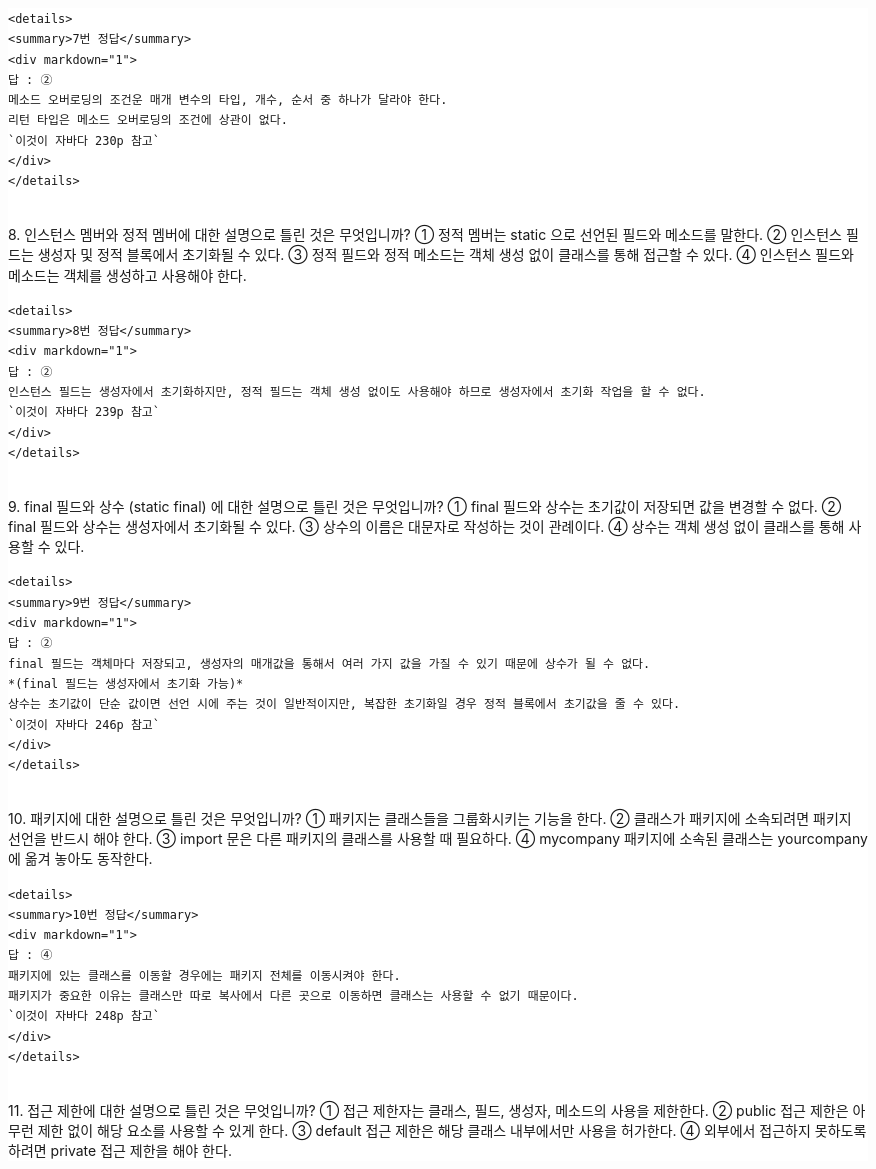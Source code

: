     <details>
    <summary>7번 정답</summary>
    <div markdown="1">
    답 : ②  
    메소드 오버로딩의 조건운 매개 변수의 타입, 개수, 순서 중 하나가 달라야 한다.  
    리턴 타입은 메소드 오버로딩의 조건에 상관이 없다.   
    `이것이 자바다 230p 참고`
    </div>
    </details>
<br>
8. 인스턴스 멤버와 정적 멤버에 대한 설명으로 틀린 것은 무엇입니까?    
① 정적 멤버는 static 으로 선언된 필드와 메소드를 말한다.  
② 인스턴스 필드는 생성자 및 정적 블록에서 초기화될 수 있다.  
③ 정적 필드와 정적 메소드는 객체 생성 없이 클래스를 통해 접근할 수 있다.  
④ 인스턴스 필드와 메소드는 객체를 생성하고 사용해야 한다.  

    <details>
    <summary>8번 정답</summary>
    <div markdown="1">
    답 : ②    
    인스턴스 필드는 생성자에서 초기화하지만, 정적 필드는 객체 생성 없이도 사용해야 하므로 생성자에서 초기화 작업을 할 수 없다.    
    `이것이 자바다 239p 참고`
    </div>
    </details>
<br>
9. final 필드와 상수 (static final) 에 대한 설명으로 틀린 것은 무엇입니까?    
① final 필드와 상수는 초기값이 저장되면 값을 변경할 수 없다.  
② final 필드와 상수는 생성자에서 초기화될 수 있다.  
③ 상수의 이름은 대문자로 작성하는 것이 관례이다.  
④ 상수는 객체 생성 없이 클래스를 통해 사용할 수 있다.  

    <details>
    <summary>9번 정답</summary>
    <div markdown="1">
    답 : ②   
    final 필드는 객체마다 저장되고, 생성자의 매개값을 통해서 여러 가지 값을 가질 수 있기 때문에 상수가 될 수 없다.  
    *(final 필드는 생성자에서 초기화 가능)*    
    상수는 초기값이 단순 값이면 선언 시에 주는 것이 일반적이지만, 복잡한 초기화일 경우 정적 블록에서 초기값을 줄 수 있다.   
    `이것이 자바다 246p 참고`
    </div>
    </details>
<br>
10. 패키지에 대한 설명으로 틀린 것은 무엇입니까?    
① 패키지는 클래스들을 그룹화시키는 기능을 한다.  
② 클래스가 패키지에 소속되려면 패키지 선언을 반드시 해야 한다.  
③ import 문은 다른 패키지의 클래스를 사용할 때 필요하다.  
④ mycompany 패키지에 소속된 클래스는 yourcompany 에 옮겨 놓아도 동작한다.  

    <details>
    <summary>10번 정답</summary>
    <div markdown="1">
    답 : ④  
    패키지에 있는 클래스를 이동할 경우에는 패키지 전체를 이동시켜야 한다.   
    패키지가 중요한 이유는 클래스만 따로 복사에서 다른 곳으로 이동하면 클래스는 사용할 수 없기 때문이다.  
    `이것이 자바다 248p 참고`
    </div>
    </details>
<br>
11. 접근 제한에 대한 설명으로 틀린 것은 무엇입니까?    
① 접근 제한자는 클래스, 필드, 생성자, 메소드의 사용을 제한한다.  
② public 접근 제한은 아무런 제한 없이 해당 요소를 사용할 수 있게 한다.  
③ default 접근 제한은 해당 클래스 내부에서만 사용을 허가한다.  
④ 외부에서 접근하지 못하도록 하려면 private 접근 제한을 해야 한다.  
